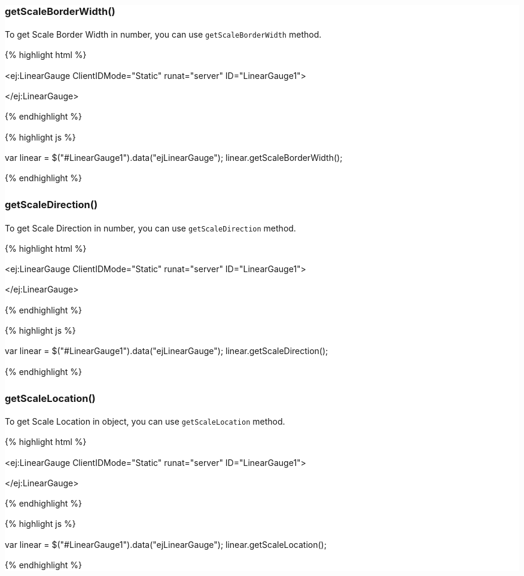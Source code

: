 
### getScaleBorderWidth()

To get Scale Border Width in number, you can use `getScaleBorderWidth` method.


{% highlight html %}

<ej:LinearGauge ClientIDMode="Static" runat="server" ID="LinearGauge1">

</ej:LinearGauge>

{% endhighlight %}

{% highlight js %}

var linear = $("#LinearGauge1").data("ejLinearGauge");
linear.getScaleBorderWidth();

{% endhighlight %}

### getScaleDirection()

To get Scale Direction in number, you can use `getScaleDirection` method.


{% highlight html %}

<ej:LinearGauge ClientIDMode="Static" runat="server" ID="LinearGauge1">

</ej:LinearGauge>

{% endhighlight %}

{% highlight js %}

var linear = $("#LinearGauge1").data("ejLinearGauge");
linear.getScaleDirection();

{% endhighlight %}


### getScaleLocation()

To get Scale Location in object, you can use `getScaleLocation` method.



{% highlight html %}

<ej:LinearGauge ClientIDMode="Static" runat="server" ID="LinearGauge1">

</ej:LinearGauge>

{% endhighlight %}

{% highlight js %}

var linear = $("#LinearGauge1").data("ejLinearGauge");
linear.getScaleLocation();

{% endhighlight %}

